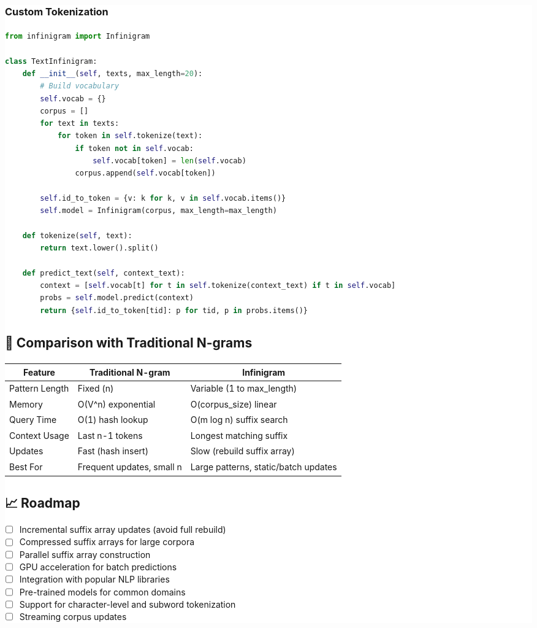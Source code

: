 ### Custom Tokenization

```python
from infinigram import Infinigram

class TextInfinigram:
    def __init__(self, texts, max_length=20):
        # Build vocabulary
        self.vocab = {}
        corpus = []
        for text in texts:
            for token in self.tokenize(text):
                if token not in self.vocab:
                    self.vocab[token] = len(self.vocab)
                corpus.append(self.vocab[token])

        self.id_to_token = {v: k for k, v in self.vocab.items()}
        self.model = Infinigram(corpus, max_length=max_length)

    def tokenize(self, text):
        return text.lower().split()

    def predict_text(self, context_text):
        context = [self.vocab[t] for t in self.tokenize(context_text) if t in self.vocab]
        probs = self.model.predict(context)
        return {self.id_to_token[tid]: p for tid, p in probs.items()}
```

## 🔄 Comparison with Traditional N-grams

| Feature | Traditional N-gram | Infinigram |
|---------|-------------------|------------|
| Pattern Length | Fixed (n) | Variable (1 to max_length) |
| Memory | O(V^n) exponential | O(corpus_size) linear |
| Query Time | O(1) hash lookup | O(m log n) suffix search |
| Context Usage | Last n-1 tokens | Longest matching suffix |
| Updates | Fast (hash insert) | Slow (rebuild suffix array) |
| Best For | Frequent updates, small n | Large patterns, static/batch updates |

## 📈 Roadmap

- [ ] Incremental suffix array updates (avoid full rebuild)
- [ ] Compressed suffix arrays for large corpora
- [ ] Parallel suffix array construction
- [ ] GPU acceleration for batch predictions
- [ ] Integration with popular NLP libraries
- [ ] Pre-trained models for common domains
- [ ] Support for character-level and subword tokenization
- [ ] Streaming corpus updates

